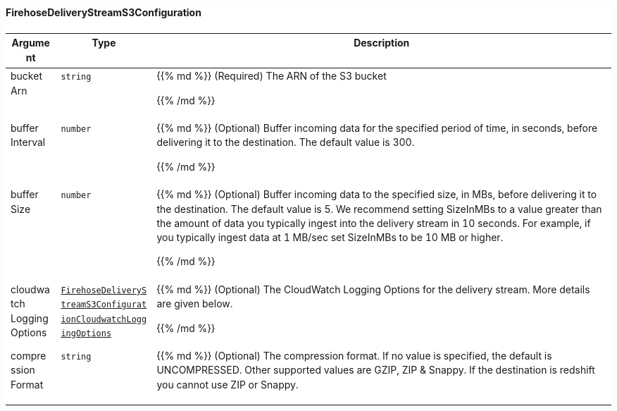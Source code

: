 #### FirehoseDeliveryStreamS3Configuration

<table class="ml-6">
    <thead>
        <tr>
            <th>Argument</th>
            <th>Type</th>
            <th>Description</th>
        </tr>
    </thead>
    <tbody>
        <tr>
            <td class="align-top">bucket<wbr>Arn</td>
            <td class="align-top"><code>string</code></td>
            <td class="align-top">{{% md %}}
(Required) The ARN of the S3 bucket

{{% /md %}}</td>
        </tr>
        <tr>
            <td class="align-top">buffer<wbr>Interval</td>
            <td class="align-top"><code>number</code></td>
            <td class="align-top">{{% md %}}
(Optional) Buffer incoming data for the specified period of time, in seconds, before delivering it to the destination. The default value is 300.

{{% /md %}}</td>
        </tr>
        <tr>
            <td class="align-top">buffer<wbr>Size</td>
            <td class="align-top"><code>number</code></td>
            <td class="align-top">{{% md %}}
(Optional) Buffer incoming data to the specified size, in MBs, before delivering it to the destination. The default value is 5.
We recommend setting SizeInMBs to a value greater than the amount of data you typically ingest into the delivery stream in 10 seconds. For example, if you typically ingest data at 1 MB/sec set SizeInMBs to be 10 MB or higher.

{{% /md %}}</td>
        </tr>
        <tr>
            <td class="align-top">cloudwatch<wbr>Logging<wbr>Options</td>
            <td class="align-top"><code><a href="#firehosedeliverystreams3configurationcloudwatchloggingoptions">Firehose<wbr>Delivery<wbr>Stream<wbr>S3Configuration<wbr>Cloudwatch<wbr>Logging<wbr>Options</a></code></td>
            <td class="align-top">{{% md %}}
(Optional) The CloudWatch Logging Options for the delivery stream. More details are given below.

{{% /md %}}</td>
        </tr>
        <tr>
            <td class="align-top">compression<wbr>Format</td>
            <td class="align-top"><code>string</code></td>
            <td class="align-top">{{% md %}}
(Optional) The compression format. If no value is specified, the default is UNCOMPRESSED. Other supported values are GZIP, ZIP & Snappy. If the destination is redshift you cannot use ZIP or Snappy.
